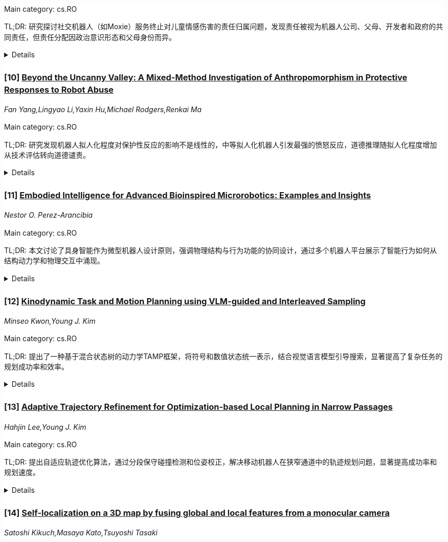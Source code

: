Main category: cs.RO

TL;DR: 研究探讨社交机器人（如Moxie）服务终止对儿童情感伤害的责任归属问题，发现责任被视为机器人公司、父母、开发者和政府的共同责任，但责任分配因政治意识形态和父母身份而异。


<details><summary>Details</summary></details>


### [10] [Beyond the Uncanny Valley: A Mixed-Method Investigation of Anthropomorphism in Protective Responses to Robot Abuse](https://arxiv.org/abs/2510.26082)
*Fan Yang,Lingyao Li,Yaxin Hu,Michael Rodgers,Renkai Ma*

Main category: cs.RO

TL;DR: 研究发现机器人拟人化程度对保护性反应的影响不是线性的，中等拟人化机器人引发最强的愤怒反应，道德推理随拟人化程度增加从技术评估转向道德谴责。


<details><summary>Details</summary></details>


### [11] [Embodied Intelligence for Advanced Bioinspired Microrobotics: Examples and Insights](https://arxiv.org/abs/2510.26132)
*Nestor O. Perez-Arancibia*

Main category: cs.RO

TL;DR: 本文讨论了具身智能作为微型机器人设计原则，强调物理结构与行为功能的协同设计，通过多个机器人平台展示了智能行为如何从结构动力学和物理交互中涌现。


<details><summary>Details</summary></details>


### [12] [Kinodynamic Task and Motion Planning using VLM-guided and Interleaved Sampling](https://arxiv.org/abs/2510.26139)
*Minseo Kwon,Young J. Kim*

Main category: cs.RO

TL;DR: 提出了一种基于混合状态树的动力学TAMP框架，将符号和数值状态统一表示，结合视觉语言模型引导搜索，显著提高了复杂任务的规划成功率和效率。


<details><summary>Details</summary></details>


### [13] [Adaptive Trajectory Refinement for Optimization-based Local Planning in Narrow Passages](https://arxiv.org/abs/2510.26142)
*Hahjin Lee,Young J. Kim*

Main category: cs.RO

TL;DR: 提出自适应轨迹优化算法，通过分段保守碰撞检测和位姿校正，解决移动机器人在狭窄通道中的轨迹规划问题，显著提高成功率和规划速度。


<details><summary>Details</summary></details>


### [14] [Self-localization on a 3D map by fusing global and local features from a monocular camera](https://arxiv.org/abs/2510.26170)
*Satoshi Kikuch,Masaya Kato,Tsuyoshi Tasaki*
